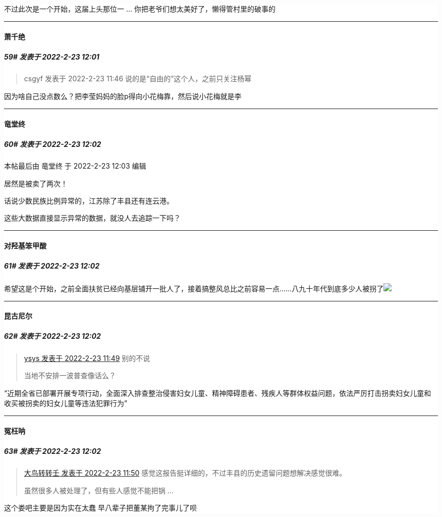 不过此次是一个开始，这届上头那位一 ...</blockquote>
你把老爷们想太美好了，懒得管村里的破事的

*****

####  萧千绝  
##### 59#       发表于 2022-2-23 12:01

<blockquote>csgyf 发表于 2022-2-23 11:46
说的是“自由的”这个人，之前只关注杨幂</blockquote>
因为啥自己没点数么？把李莹妈妈的脸p得向小花梅靠，然后说小花梅就是李

*****

####  竜堂终  
##### 60#       发表于 2022-2-23 12:02

 本帖最后由 竜堂终 于 2022-2-23 12:03 编辑 

居然是被卖了两次！

话说少数民族比例异常的，江苏除了丰县还有连云港。

这些大数据直接显示异常的数据，就没人去追踪一下吗？



*****

####  对羟基笨甲酸  
##### 61#       发表于 2022-2-23 12:02

希望这是个开始，之前全面扶贫已经向基层铺开一批人了，接着搞整风总比之前容易一点……八九十年代到底多少人被拐了<img src="https://static.saraba1st.com/image/smiley/face2017/001.png" referrerpolicy="no-referrer">

*****

####  昆古尼尔  
##### 62#       发表于 2022-2-23 12:02

<blockquote><a href="httphttps://bbs.saraba1st.com/2b/forum.php?mod=redirect&amp;goto=findpost&amp;pid=54801732&amp;ptid=2054151" target="_blank">ysys 发表于 2022-2-23 11:49</a>
别的不说

当地不安排一波普查像话么？</blockquote>
“近期全省已部署开展专项行动，全面深入排查整治侵害妇女儿童、精神障碍患者、残疾人等群体权益问题，依法严厉打击拐卖妇女儿童和收买被拐卖的妇女儿童等违法犯罪行为”

*****

####  冤枉呐  
##### 63#       发表于 2022-2-23 12:02

<blockquote><a href="httphttps://bbs.saraba1st.com/2b/forum.php?mod=redirect&amp;goto=findpost&amp;pid=54801747&amp;ptid=2054151" target="_blank">大鸟转转壬 发表于 2022-2-23 11:50</a>
感觉这报告挺详细的，不过丰县的历史遗留问题想解决感觉很难。

虽然很多人被处理了，但有些人感觉不能把锅 ...</blockquote>
这个娄吧主要是因为实在太蠢
早八辈子把董某拘了完事儿了呗
